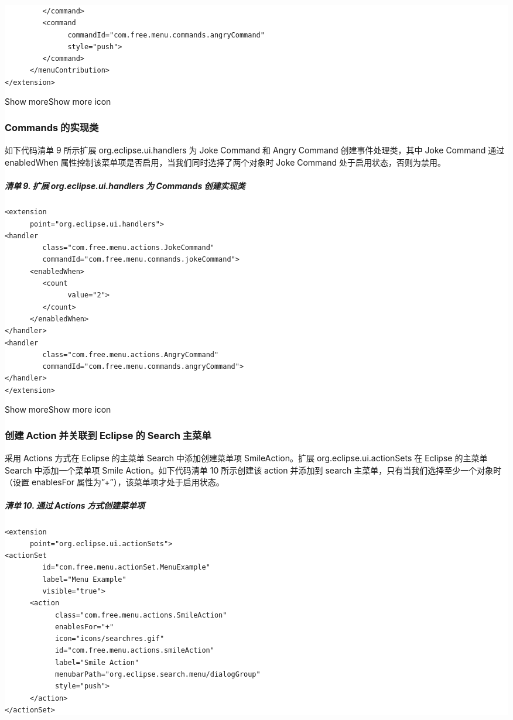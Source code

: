 ```
         </command>
         <command
               commandId="com.free.menu.commands.angryCommand"
               style="push">
         </command>
      </menuContribution>
</extension>

```

Show moreShow more icon

### Commands 的实现类

如下代码清单 9 所示扩展 org.eclipse.ui.handlers 为 Joke Command 和 Angry Command 创建事件处理类，其中 Joke Command 通过 enabledWhen 属性控制该菜单项是否启用，当我们同时选择了两个对象时 Joke Command 处于启用状态，否则为禁用。

##### 清单 9\. 扩展 org.eclipse.ui.handlers 为 Commands 创建实现类

```
<extension
      point="org.eclipse.ui.handlers">
<handler
         class="com.free.menu.actions.JokeCommand"
         commandId="com.free.menu.commands.jokeCommand">
      <enabledWhen>
         <count
               value="2">
         </count>
      </enabledWhen>
</handler>
<handler
         class="com.free.menu.actions.AngryCommand"
         commandId="com.free.menu.commands.angryCommand">
</handler>
</extension>

```

Show moreShow more icon

### 创建 Action 并关联到 Eclipse 的 Search 主菜单

采用 Actions 方式在 Eclipse 的主菜单 Search 中添加创建菜单项 SmileAction。扩展 org.eclipse.ui.actionSets 在 Eclipse 的主菜单 Search 中添加一个菜单项 Smile Action。如下代码清单 10 所示创建该 action 并添加到 search 主菜单，只有当我们选择至少一个对象时（设置 enablesFor 属性为”+”），该菜单项才处于启用状态。

##### 清单 10\. 通过 Actions 方式创建菜单项

```
<extension
      point="org.eclipse.ui.actionSets">
<actionSet
         id="com.free.menu.actionSet.MenuExample"
         label="Menu Example"
         visible="true">
      <action
            class="com.free.menu.actions.SmileAction"
            enablesFor="+"
            icon="icons/searchres.gif"
            id="com.free.menu.actions.smileAction"
            label="Smile Action"
            menubarPath="org.eclipse.search.menu/dialogGroup"
            style="push">
      </action>
</actionSet>
```